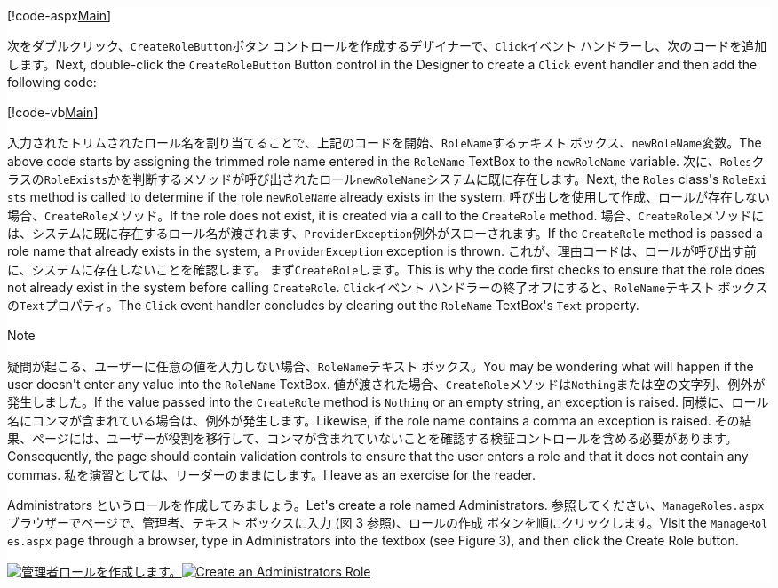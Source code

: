 [!code-aspx[Main](creating-and-managing-roles-vb/samples/sample6.aspx)]

<span data-ttu-id="03008-222">次をダブルクリック、`CreateRoleButton`ボタン コントロールを作成するデザイナーで、`Click`イベント ハンドラーし、次のコードを追加します。</span><span class="sxs-lookup"><span data-stu-id="03008-222">Next, double-click the `CreateRoleButton` Button control in the Designer to create a `Click` event handler and then add the following code:</span></span>

[!code-vb[Main](creating-and-managing-roles-vb/samples/sample7.vb)]

<span data-ttu-id="03008-223">入力されたトリムされたロール名を割り当てることで、上記のコードを開始、`RoleName`するテキスト ボックス、`newRoleName`変数。</span><span class="sxs-lookup"><span data-stu-id="03008-223">The above code starts by assigning the trimmed role name entered in the `RoleName` TextBox to the `newRoleName` variable.</span></span> <span data-ttu-id="03008-224">次に、`Roles`クラスの`RoleExists`かを判断するメソッドが呼び出されたロール`newRoleName`システムに既に存在します。</span><span class="sxs-lookup"><span data-stu-id="03008-224">Next, the `Roles` class's `RoleExists` method is called to determine if the role `newRoleName` already exists in the system.</span></span> <span data-ttu-id="03008-225">呼び出しを使用して作成、ロールが存在しない場合、`CreateRole`メソッド。</span><span class="sxs-lookup"><span data-stu-id="03008-225">If the role does not exist, it is created via a call to the `CreateRole` method.</span></span> <span data-ttu-id="03008-226">場合、`CreateRole`メソッドには、システムに既に存在するロール名が渡されます、`ProviderException`例外がスローされます。</span><span class="sxs-lookup"><span data-stu-id="03008-226">If the `CreateRole` method is passed a role name that already exists in the system, a `ProviderException` exception is thrown.</span></span> <span data-ttu-id="03008-227">これが、理由コードは、ロールが呼び出す前に、システムに存在しないことを確認します。 まず`CreateRole`します。</span><span class="sxs-lookup"><span data-stu-id="03008-227">This is why the code first checks to ensure that the role does not already exist in the system before calling `CreateRole`.</span></span> <span data-ttu-id="03008-228">`Click`イベント ハンドラーの終了オフにすると、`RoleName`テキスト ボックスの`Text`プロパティ。</span><span class="sxs-lookup"><span data-stu-id="03008-228">The `Click` event handler concludes by clearing out the `RoleName` TextBox's `Text` property.</span></span>

> [!NOTE]
> <span data-ttu-id="03008-229">疑問が起こる、ユーザーに任意の値を入力しない場合、`RoleName`テキスト ボックス。</span><span class="sxs-lookup"><span data-stu-id="03008-229">You may be wondering what will happen if the user doesn't enter any value into the `RoleName` TextBox.</span></span> <span data-ttu-id="03008-230">値が渡された場合、`CreateRole`メソッドは`Nothing`または空の文字列、例外が発生しました。</span><span class="sxs-lookup"><span data-stu-id="03008-230">If the value passed into the `CreateRole` method is `Nothing` or an empty string, an exception is raised.</span></span> <span data-ttu-id="03008-231">同様に、ロール名にコンマが含まれている場合は、例外が発生します。</span><span class="sxs-lookup"><span data-stu-id="03008-231">Likewise, if the role name contains a comma an exception is raised.</span></span> <span data-ttu-id="03008-232">その結果、ページには、ユーザーが役割を移行して、コンマが含まれていないことを確認する検証コントロールを含める必要があります。</span><span class="sxs-lookup"><span data-stu-id="03008-232">Consequently, the page should contain validation controls to ensure that the user enters a role and that it does not contain any commas.</span></span> <span data-ttu-id="03008-233">私を演習としては、リーダーのままにします。</span><span class="sxs-lookup"><span data-stu-id="03008-233">I leave as an exercise for the reader.</span></span>


<span data-ttu-id="03008-234">Administrators というロールを作成してみましょう。</span><span class="sxs-lookup"><span data-stu-id="03008-234">Let's create a role named Administrators.</span></span> <span data-ttu-id="03008-235">参照してください、`ManageRoles.aspx`ブラウザーでページで、管理者、テキスト ボックスに入力 (図 3 参照)、ロールの作成 ボタンを順にクリックします。</span><span class="sxs-lookup"><span data-stu-id="03008-235">Visit the `ManageRoles.aspx` page through a browser, type in Administrators into the textbox (see Figure 3), and then click the Create Role button.</span></span>


<span data-ttu-id="03008-236">[![管理者ロールを作成します。](creating-and-managing-roles-vb/_static/image8.png)](creating-and-managing-roles-vb/_static/image7.png)</span><span class="sxs-lookup"><span data-stu-id="03008-236">[![Create an Administrators Role](creating-and-managing-roles-vb/_static/image8.png)](creating-and-managing-roles-vb/_static/image7.png)</span></span>
